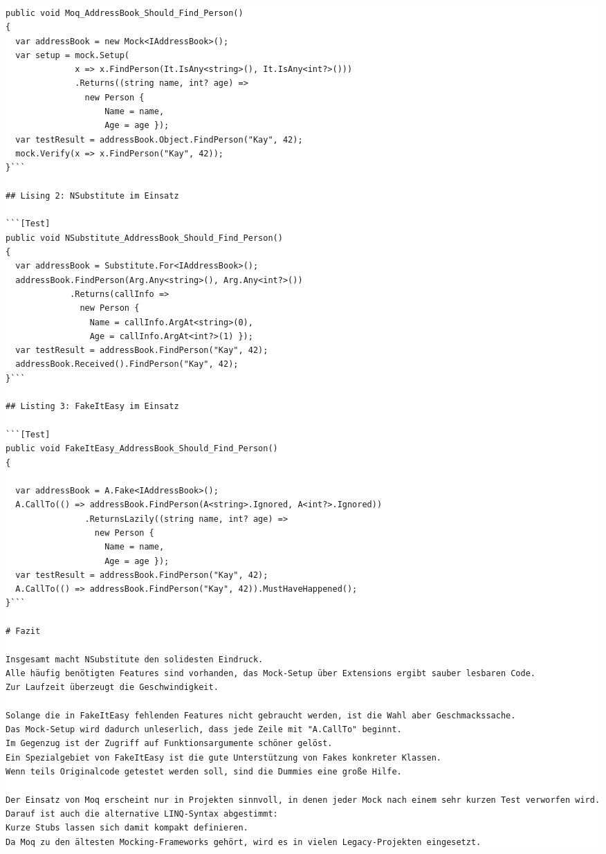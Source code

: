 ```[Test]
public void Moq_AddressBook_Should_Find_Person()
{
  var addressBook = new Mock<IAddressBook>();
  var setup = mock.Setup(
              x => x.FindPerson(It.IsAny<string>(), It.IsAny<int?>()))
              .Returns((string name, int? age) =>
                new Person {
                    Name = name,
                    Age = age });
  var testResult = addressBook.Object.FindPerson("Kay", 42);
  mock.Verify(x => x.FindPerson("Kay", 42));
}```

## Lising 2: NSubstitute im Einsatz

```[Test]
public void NSubstitute_AddressBook_Should_Find_Person()
{
  var addressBook = Substitute.For<IAddressBook>();
  addressBook.FindPerson(Arg.Any<string>(), Arg.Any<int?>())
             .Returns(callInfo => 
               new Person {
                 Name = callInfo.ArgAt<string>(0),
                 Age = callInfo.ArgAt<int?>(1) });
  var testResult = addressBook.FindPerson("Kay", 42);
  addressBook.Received().FindPerson("Kay", 42);
}```

## Listing 3: FakeItEasy im Einsatz

```[Test]
public void FakeItEasy_AddressBook_Should_Find_Person()
{

  var addressBook = A.Fake<IAddressBook>();
  A.CallTo(() => addressBook.FindPerson(A<string>.Ignored, A<int?>.Ignored))
                .ReturnsLazily((string name, int? age) =>
                  new Person {
                    Name = name,
                    Age = age });
  var testResult = addressBook.FindPerson("Kay", 42);
  A.CallTo(() => addressBook.FindPerson("Kay", 42)).MustHaveHappened();
}```

# Fazit

Insgesamt macht NSubstitute den solidesten Eindruck.
Alle häufig benötigten Features sind vorhanden, das Mock-Setup über Extensions ergibt sauber lesbaren Code.
Zur Laufzeit überzeugt die Geschwindigkeit.

Solange die in FakeItEasy fehlenden Features nicht gebraucht werden, ist die Wahl aber Geschmackssache.
Das Mock-Setup wird dadurch unleserlich, dass jede Zeile mit "A.CallTo" beginnt.
Im Gegenzug ist der Zugriff auf Funktionsargumente schöner gelöst.
Ein Spezialgebiet von FakeItEasy ist die gute Unterstützung von Fakes konkreter Klassen.
Wenn teils Originalcode getestet werden soll, sind die Dummies eine große Hilfe.

Der Einsatz von Moq erscheint nur in Projekten sinnvoll, in denen jeder Mock nach einem sehr kurzen Test verworfen wird.
Darauf ist auch die alternative LINQ-Syntax abgestimmt:
Kurze Stubs lassen sich damit kompakt definieren.
Da Moq zu den ältesten Mocking-Frameworks gehört, wird es in vielen Legacy-Projekten eingesetzt.
```